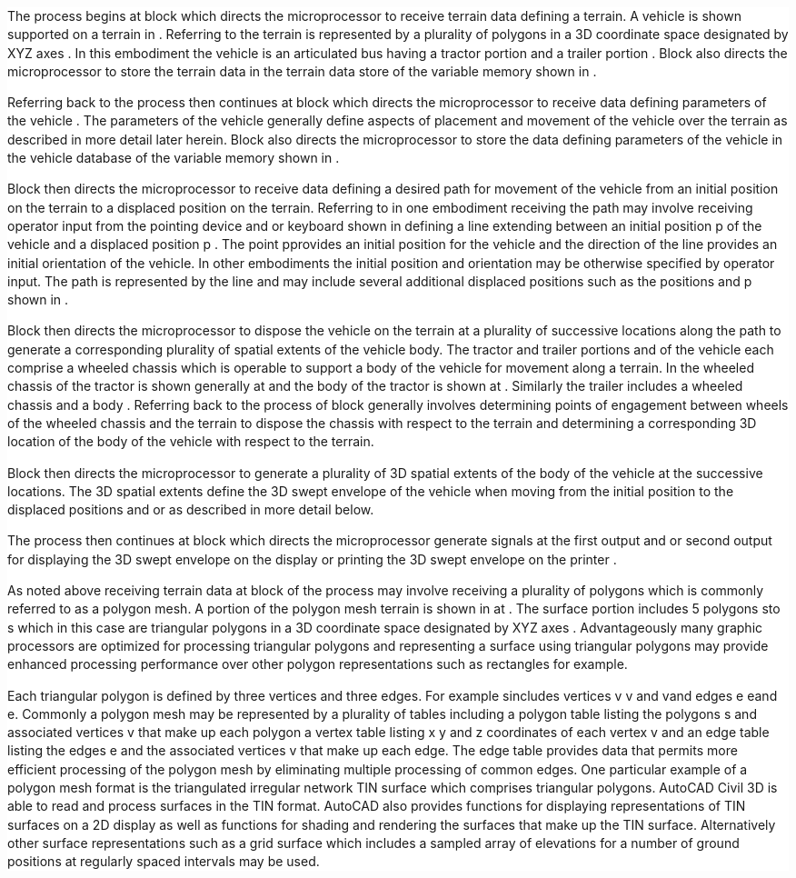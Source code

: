 The process begins at block which directs the microprocessor to receive terrain data defining a terrain. A vehicle is shown supported on a terrain in . Referring to the terrain is represented by a plurality of polygons in a 3D coordinate space designated by XYZ axes . In this embodiment the vehicle is an articulated bus having a tractor portion and a trailer portion . Block also directs the microprocessor to store the terrain data in the terrain data store of the variable memory shown in .

Referring back to the process then continues at block which directs the microprocessor to receive data defining parameters of the vehicle . The parameters of the vehicle generally define aspects of placement and movement of the vehicle over the terrain as described in more detail later herein. Block also directs the microprocessor to store the data defining parameters of the vehicle in the vehicle database of the variable memory shown in .

Block then directs the microprocessor to receive data defining a desired path for movement of the vehicle from an initial position on the terrain to a displaced position on the terrain. Referring to in one embodiment receiving the path may involve receiving operator input from the pointing device and or keyboard shown in defining a line extending between an initial position p of the vehicle and a displaced position p . The point pprovides an initial position for the vehicle and the direction of the line provides an initial orientation of the vehicle. In other embodiments the initial position and orientation may be otherwise specified by operator input. The path is represented by the line and may include several additional displaced positions such as the positions and p shown in .

Block then directs the microprocessor to dispose the vehicle on the terrain at a plurality of successive locations along the path to generate a corresponding plurality of spatial extents of the vehicle body. The tractor and trailer portions and of the vehicle each comprise a wheeled chassis which is operable to support a body of the vehicle for movement along a terrain. In the wheeled chassis of the tractor is shown generally at and the body of the tractor is shown at . Similarly the trailer includes a wheeled chassis and a body . Referring back to the process of block generally involves determining points of engagement between wheels of the wheeled chassis and the terrain to dispose the chassis with respect to the terrain and determining a corresponding 3D location of the body of the vehicle with respect to the terrain.

Block then directs the microprocessor to generate a plurality of 3D spatial extents of the body of the vehicle at the successive locations. The 3D spatial extents define the 3D swept envelope of the vehicle when moving from the initial position to the displaced positions and or as described in more detail below.

The process then continues at block which directs the microprocessor generate signals at the first output and or second output for displaying the 3D swept envelope on the display or printing the 3D swept envelope on the printer .

As noted above receiving terrain data at block of the process may involve receiving a plurality of polygons which is commonly referred to as a polygon mesh. A portion of the polygon mesh terrain is shown in at . The surface portion includes 5 polygons sto s which in this case are triangular polygons in a 3D coordinate space designated by XYZ axes . Advantageously many graphic processors are optimized for processing triangular polygons and representing a surface using triangular polygons may provide enhanced processing performance over other polygon representations such as rectangles for example.

Each triangular polygon is defined by three vertices and three edges. For example sincludes vertices v v and vand edges e eand e. Commonly a polygon mesh may be represented by a plurality of tables including a polygon table listing the polygons s and associated vertices v that make up each polygon a vertex table listing x y and z coordinates of each vertex v and an edge table listing the edges e and the associated vertices v that make up each edge. The edge table provides data that permits more efficient processing of the polygon mesh by eliminating multiple processing of common edges. One particular example of a polygon mesh format is the triangulated irregular network TIN surface which comprises triangular polygons. AutoCAD Civil 3D is able to read and process surfaces in the TIN format. AutoCAD also provides functions for displaying representations of TIN surfaces on a 2D display as well as functions for shading and rendering the surfaces that make up the TIN surface. Alternatively other surface representations such as a grid surface which includes a sampled array of elevations for a number of ground positions at regularly spaced intervals may be used.
